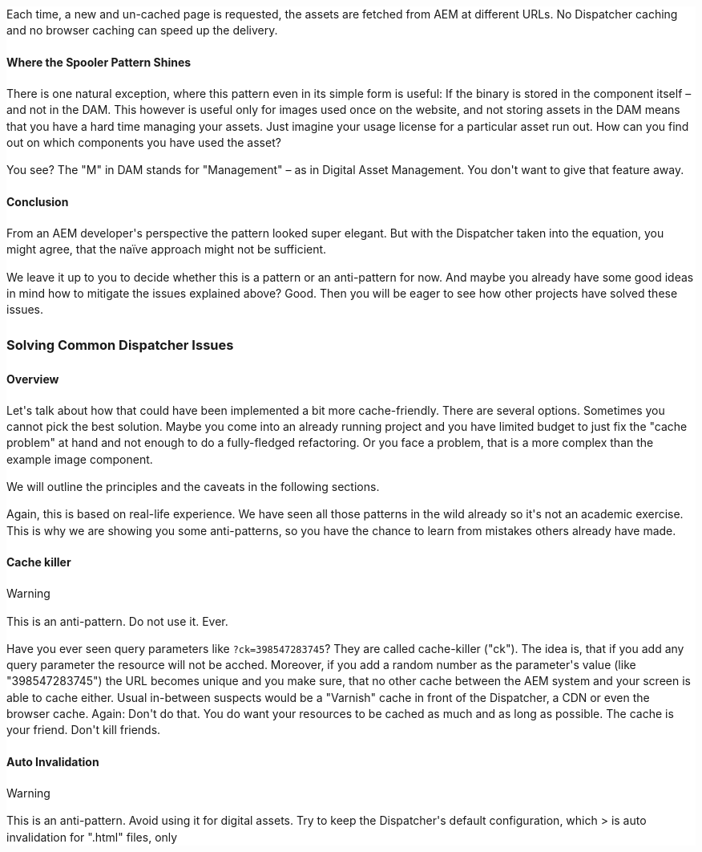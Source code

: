 Each time, a new and un-cached page is requested, the assets are fetched from AEM at different URLs. No Dispatcher caching and no browser caching can speed up the delivery.

#### Where the Spooler Pattern Shines

There is one natural exception, where this pattern even in its simple form is useful: If the binary is stored in the component itself – and not in the DAM. This however is useful only for images used once on the website, and not storing assets in the DAM means that you have a hard time managing your assets. Just imagine your usage license for a particular asset run out. How can you find out on which components you have used the asset?

You see? The "M" in DAM stands for "Management" – as in Digital Asset Management. You don't want to give that feature away.

#### Conclusion

From an AEM developer's perspective the pattern looked super elegant. But with the Dispatcher taken into the equation, you might agree, that the naïve approach might not be sufficient.

We leave it up to you to decide whether this is a pattern or an anti-pattern for now. And maybe you already have some good ideas in mind how to mitigate the issues explained above? Good. Then you will be eager to see how other projects have solved these issues.

### Solving Common Dispatcher Issues

#### Overview

Let's talk about how that could have been implemented a bit more cache-friendly. There are several options. Sometimes you cannot pick the best solution. Maybe you come into an already running project and you have limited budget to just fix the "cache problem" at hand and not enough to do a fully-fledged refactoring. Or you face a problem, that is a more complex than the example image component.

We will outline the principles and the caveats in the following sections.

Again, this is based on real-life experience. We have seen all those patterns in the wild already so it's not an academic exercise. This is why we are showing you some anti-patterns, so you have the chance to learn from mistakes others already have made.

#### Cache killer

>[!WARNING]
>
>This is an anti-pattern. Do not use it. Ever.

Have you ever seen query parameters like `?ck=398547283745`? They are called  cache-killer ("ck"). The idea is, that if you add any query parameter the resource will not be acched. Moreover, if you add a random number as the parameter's value (like "398547283745") the URL becomes unique and you make sure, that no other cache between the AEM system and your screen is able to cache either. Usual in-between suspects would be a "Varnish" cache in front of the Dispatcher, a CDN or even the browser cache. Again: Don't do that. You do want your resources to be cached as much and as long as possible. The cache is your friend. Don't kill friends.

#### Auto Invalidation

>[!WARNING]
>
>This is an anti-pattern. Avoid using it for digital assets. Try to keep the Dispatcher's default configuration, which > is auto invalidation for ".html" files, only
